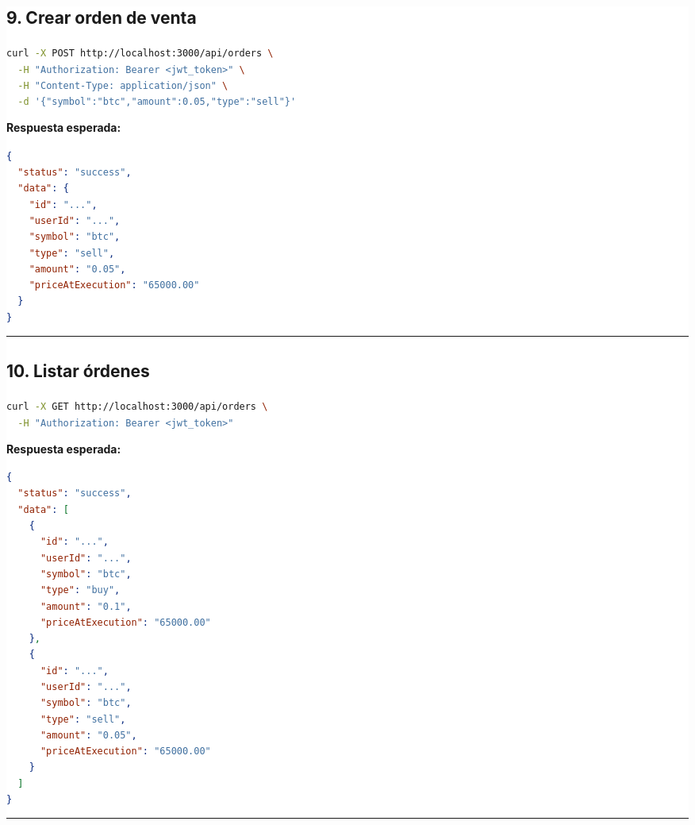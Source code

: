 
## 9. Crear orden de venta
```bash
curl -X POST http://localhost:3000/api/orders \
  -H "Authorization: Bearer <jwt_token>" \
  -H "Content-Type: application/json" \
  -d '{"symbol":"btc","amount":0.05,"type":"sell"}'
```
**Respuesta esperada:**
```json
{
  "status": "success",
  "data": {
    "id": "...",
    "userId": "...",
    "symbol": "btc",
    "type": "sell",
    "amount": "0.05",
    "priceAtExecution": "65000.00"
  }
}
```

---

## 10. Listar órdenes
```bash
curl -X GET http://localhost:3000/api/orders \
  -H "Authorization: Bearer <jwt_token>"
```
**Respuesta esperada:**
```json
{
  "status": "success",
  "data": [
    {
      "id": "...",
      "userId": "...",
      "symbol": "btc",
      "type": "buy",
      "amount": "0.1",
      "priceAtExecution": "65000.00"
    },
    {
      "id": "...",
      "userId": "...",
      "symbol": "btc",
      "type": "sell",
      "amount": "0.05",
      "priceAtExecution": "65000.00"
    }
  ]
}
```

---